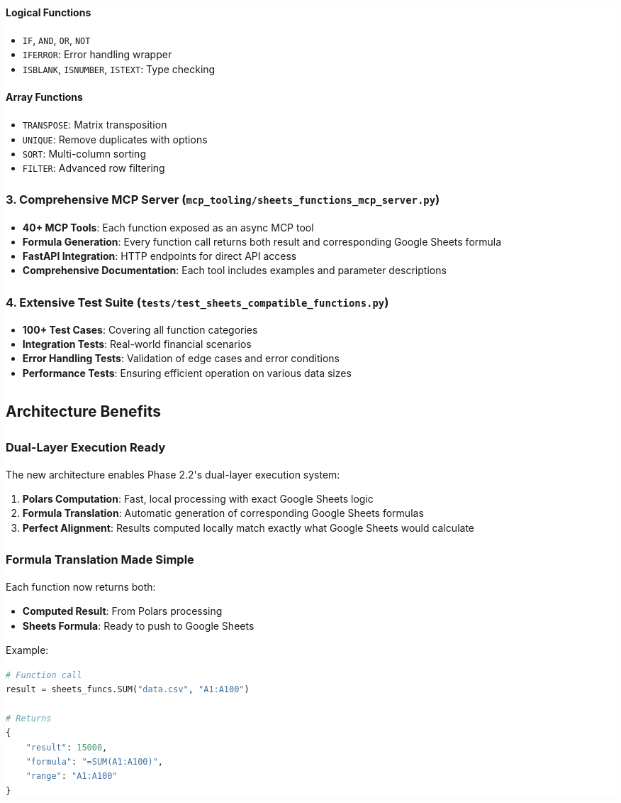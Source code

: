 #### **Logical Functions**
- `IF`, `AND`, `OR`, `NOT`
- `IFERROR`: Error handling wrapper
- `ISBLANK`, `ISNUMBER`, `ISTEXT`: Type checking

#### **Array Functions**
- `TRANSPOSE`: Matrix transposition
- `UNIQUE`: Remove duplicates with options
- `SORT`: Multi-column sorting
- `FILTER`: Advanced row filtering

### 3. **Comprehensive MCP Server** (`mcp_tooling/sheets_functions_mcp_server.py`)
- **40+ MCP Tools**: Each function exposed as an async MCP tool
- **Formula Generation**: Every function call returns both result and corresponding Google Sheets formula
- **FastAPI Integration**: HTTP endpoints for direct API access
- **Comprehensive Documentation**: Each tool includes examples and parameter descriptions

### 4. **Extensive Test Suite** (`tests/test_sheets_compatible_functions.py`)
- **100+ Test Cases**: Covering all function categories
- **Integration Tests**: Real-world financial scenarios
- **Error Handling Tests**: Validation of edge cases and error conditions
- **Performance Tests**: Ensuring efficient operation on various data sizes

## Architecture Benefits

### **Dual-Layer Execution Ready**
The new architecture enables Phase 2.2's dual-layer execution system:

1. **Polars Computation**: Fast, local processing with exact Google Sheets logic
2. **Formula Translation**: Automatic generation of corresponding Google Sheets formulas
3. **Perfect Alignment**: Results computed locally match exactly what Google Sheets would calculate

### **Formula Translation Made Simple**
Each function now returns both:
- **Computed Result**: From Polars processing
- **Sheets Formula**: Ready to push to Google Sheets

Example:
```python
# Function call
result = sheets_funcs.SUM("data.csv", "A1:A100")

# Returns
{
    "result": 15000,
    "formula": "=SUM(A1:A100)",
    "range": "A1:A100"
}
```

